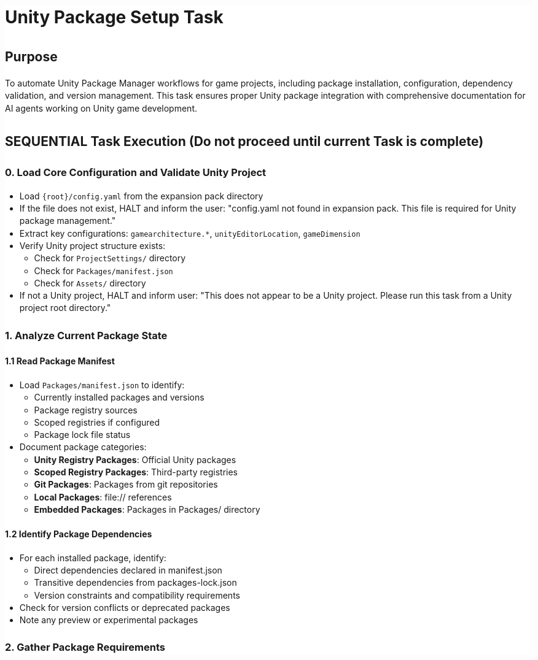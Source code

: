 # Unity Package Setup Task

## Purpose

To automate Unity Package Manager workflows for game projects, including package installation, configuration, dependency validation, and version management. This task ensures proper Unity package integration with comprehensive documentation for AI agents working on Unity game development.

## SEQUENTIAL Task Execution (Do not proceed until current Task is complete)

### 0. Load Core Configuration and Validate Unity Project

- Load `{root}/config.yaml` from the expansion pack directory
- If the file does not exist, HALT and inform the user: "config.yaml not found in expansion pack. This file is required for Unity package management."
- Extract key configurations: `gamearchitecture.*`, `unityEditorLocation`, `gameDimension`
- Verify Unity project structure exists:
  - Check for `ProjectSettings/` directory
  - Check for `Packages/manifest.json`
  - Check for `Assets/` directory
- If not a Unity project, HALT and inform user: "This does not appear to be a Unity project. Please run this task from a Unity project root directory."

### 1. Analyze Current Package State

#### 1.1 Read Package Manifest

- Load `Packages/manifest.json` to identify:
  - Currently installed packages and versions
  - Package registry sources
  - Scoped registries if configured
  - Package lock file status
- Document package categories:
  - **Unity Registry Packages**: Official Unity packages
  - **Scoped Registry Packages**: Third-party registries
  - **Git Packages**: Packages from git repositories
  - **Local Packages**: file:// references
  - **Embedded Packages**: Packages in Packages/ directory

#### 1.2 Identify Package Dependencies

- For each installed package, identify:
  - Direct dependencies declared in manifest.json
  - Transitive dependencies from packages-lock.json
  - Version constraints and compatibility requirements
- Check for version conflicts or deprecated packages
- Note any preview or experimental packages

### 2. Gather Package Requirements
